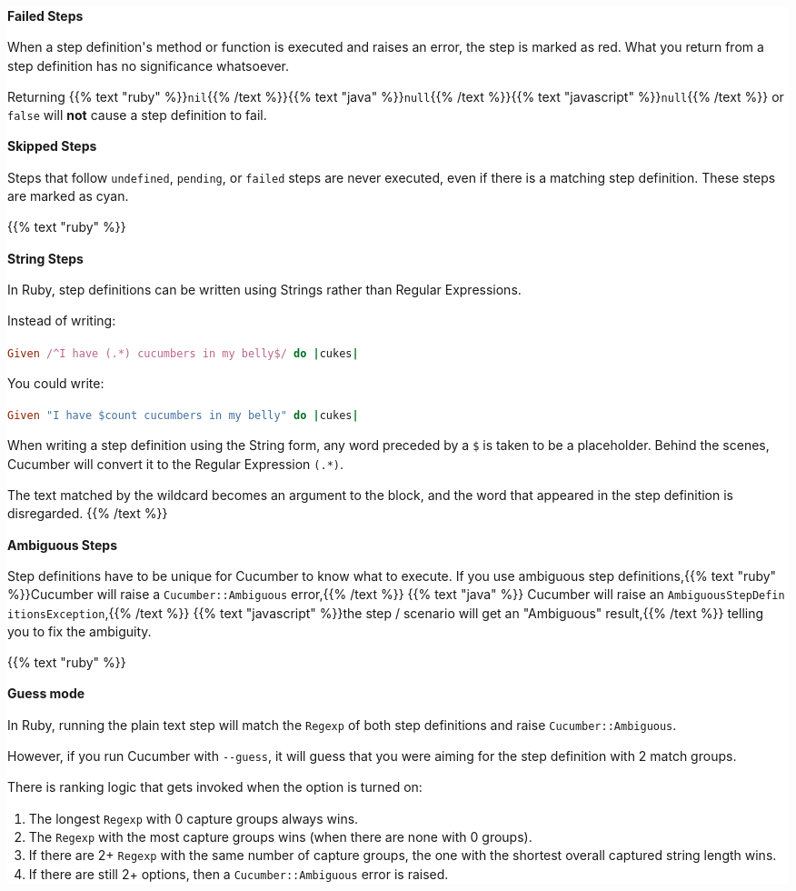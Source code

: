 **Failed Steps**

When a step definition's method or function is executed and raises an error, the step is marked as red. What you return from a step definition has no significance whatsoever.

Returning {{% text "ruby" %}}`nil`{{% /text %}}{{% text "java" %}}`null`{{% /text %}}{{% text "javascript" %}}`null`{{% /text %}} or `false` will **not** cause a step definition to fail.

**Skipped Steps**

Steps that follow `undefined`, `pending`, or `failed` steps are never executed,  even if there is a matching step definition. These steps are marked as cyan.

{{% text "ruby" %}}

**String Steps**

In Ruby, step definitions can be written using Strings rather than Regular Expressions.

Instead of writing:

```ruby
Given /^I have (.*) cucumbers in my belly$/ do |cukes|
```

You could write:

```ruby
Given "I have $count cucumbers in my belly" do |cukes|
```

When writing a step definition using the String form, any word preceded by a `$` is taken to be a placeholder. Behind the scenes, Cucumber will convert it to the Regular Expression `(.*)`.

The text matched by the wildcard becomes an argument to the block, and the word that appeared in the step definition is disregarded.
{{% /text %}}

**Ambiguous Steps**

Step definitions have to be unique for Cucumber to know what to execute.
If you use ambiguous step definitions,{{% text "ruby" %}}Cucumber will raise a `Cucumber::Ambiguous` error,{{% /text %}}
{{% text "java" %}} Cucumber will raise an `AmbiguousStepDefinitionsException`,{{% /text %}}
{{% text "javascript" %}}the step / scenario will get an "Ambiguous" result,{{% /text %}}
telling you to fix the ambiguity.

{{% text "ruby" %}}

**Guess mode**

In Ruby, running the plain text step will match the `Regexp` of both step definitions and raise `Cucumber::Ambiguous`.

However, if you run Cucumber with `--guess`, it will guess that you were aiming for the step definition with 2 match groups.

There is ranking logic that gets invoked when the option is turned on:

1. The longest `Regexp` with 0 capture groups always wins.
2. The `Regexp` with the most capture groups wins (when there are none with 0 groups).
3. If there are 2+ `Regexp` with the same number of capture groups, the one with the shortest overall captured string length wins.
4. If there are still 2+ options, then a `Cucumber::Ambiguous` error is raised.
